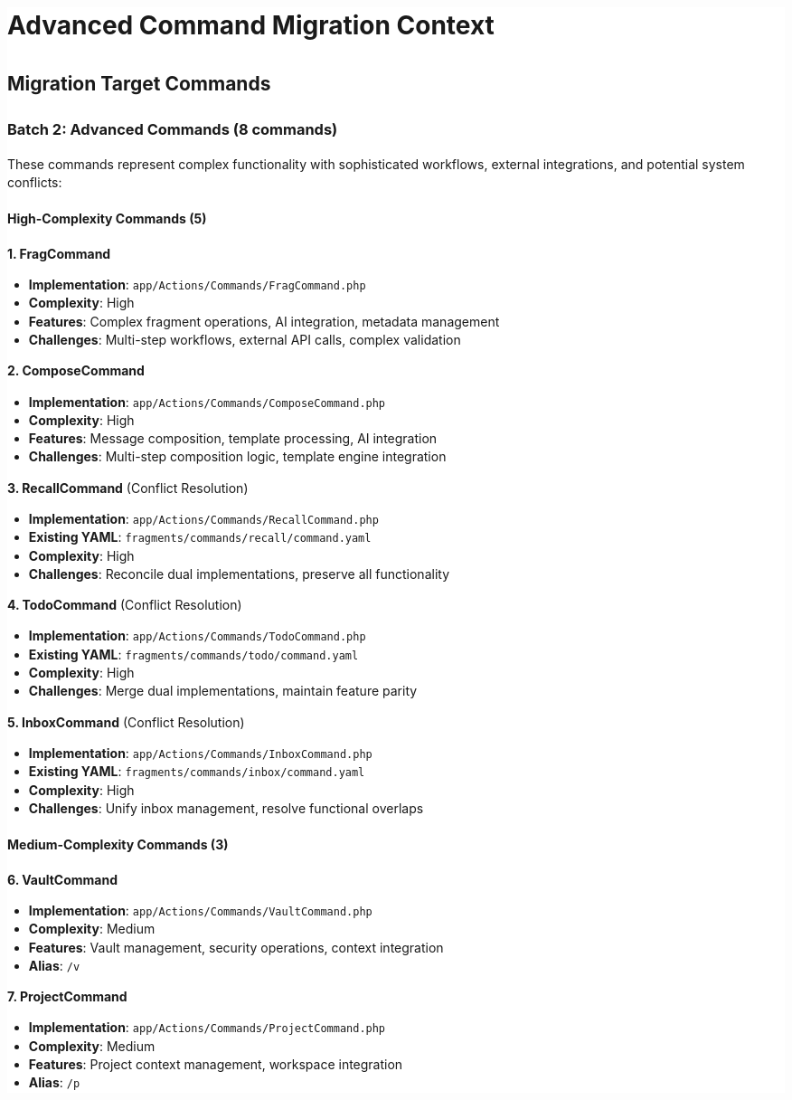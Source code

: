 # Advanced Command Migration Context

## Migration Target Commands

### Batch 2: Advanced Commands (8 commands)
These commands represent complex functionality with sophisticated workflows, external integrations, and potential system conflicts:

#### High-Complexity Commands (5)

**1. FragCommand**
- **Implementation**: `app/Actions/Commands/FragCommand.php`
- **Complexity**: High
- **Features**: Complex fragment operations, AI integration, metadata management
- **Challenges**: Multi-step workflows, external API calls, complex validation

**2. ComposeCommand** 
- **Implementation**: `app/Actions/Commands/ComposeCommand.php`
- **Complexity**: High
- **Features**: Message composition, template processing, AI integration
- **Challenges**: Multi-step composition logic, template engine integration

**3. RecallCommand** (Conflict Resolution)
- **Implementation**: `app/Actions/Commands/RecallCommand.php`
- **Existing YAML**: `fragments/commands/recall/command.yaml`
- **Complexity**: High
- **Challenges**: Reconcile dual implementations, preserve all functionality

**4. TodoCommand** (Conflict Resolution)
- **Implementation**: `app/Actions/Commands/TodoCommand.php`
- **Existing YAML**: `fragments/commands/todo/command.yaml`
- **Complexity**: High
- **Challenges**: Merge dual implementations, maintain feature parity

**5. InboxCommand** (Conflict Resolution)
- **Implementation**: `app/Actions/Commands/InboxCommand.php`
- **Existing YAML**: `fragments/commands/inbox/command.yaml`
- **Complexity**: High
- **Challenges**: Unify inbox management, resolve functional overlaps

#### Medium-Complexity Commands (3)

**6. VaultCommand**
- **Implementation**: `app/Actions/Commands/VaultCommand.php`
- **Complexity**: Medium
- **Features**: Vault management, security operations, context integration
- **Alias**: `/v`

**7. ProjectCommand**
- **Implementation**: `app/Actions/Commands/ProjectCommand.php`
- **Complexity**: Medium
- **Features**: Project context management, workspace integration
- **Alias**: `/p`
